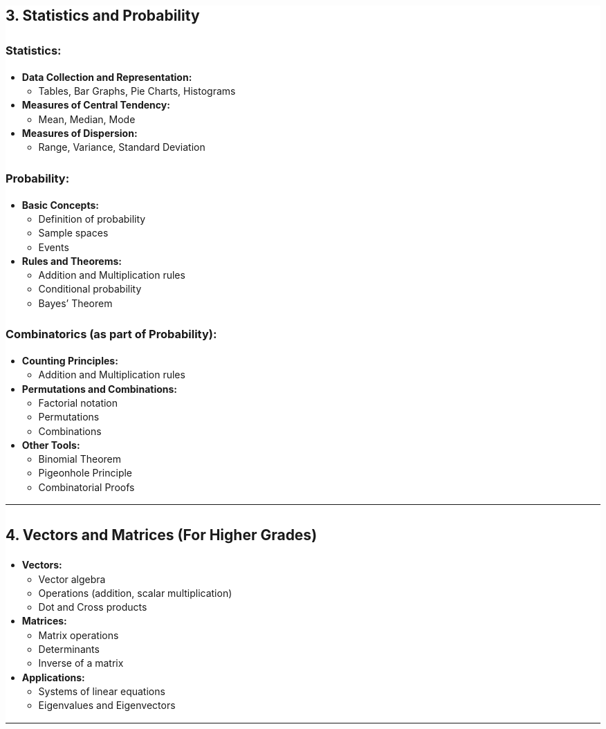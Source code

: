 
## **3. Statistics and Probability**  

### **Statistics:**  
- **Data Collection and Representation:**  
  - Tables, Bar Graphs, Pie Charts, Histograms  
- **Measures of Central Tendency:**  
  - Mean, Median, Mode  
- **Measures of Dispersion:**  
  - Range, Variance, Standard Deviation  

### **Probability:**  
- **Basic Concepts:**  
  - Definition of probability  
  - Sample spaces  
  - Events  
- **Rules and Theorems:**  
  - Addition and Multiplication rules  
  - Conditional probability  
  - Bayes’ Theorem  

### **Combinatorics (as part of Probability):**  
- **Counting Principles:**  
  - Addition and Multiplication rules  
- **Permutations and Combinations:**  
  - Factorial notation  
  - Permutations  
  - Combinations  
- **Other Tools:**  
  - Binomial Theorem  
  - Pigeonhole Principle  
  - Combinatorial Proofs  

---

## **4. Vectors and Matrices** (For Higher Grades)  
- **Vectors:**  
  - Vector algebra  
  - Operations (addition, scalar multiplication)  
  - Dot and Cross products  
- **Matrices:**  
  - Matrix operations  
  - Determinants  
  - Inverse of a matrix  
- **Applications:**  
  - Systems of linear equations  
  - Eigenvalues and Eigenvectors  

---
